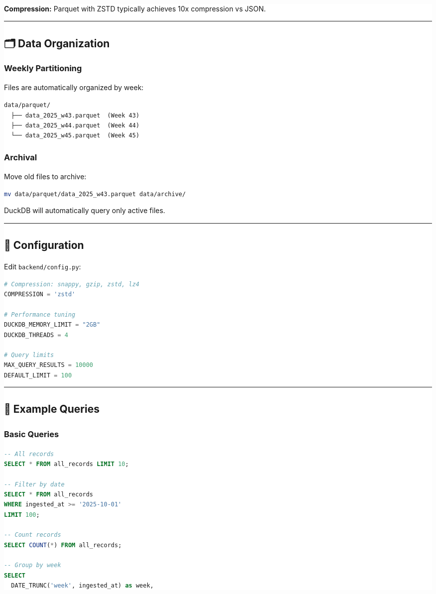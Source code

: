 **Compression:** Parquet with ZSTD typically achieves 10x compression vs JSON.

---

## 🗂️ Data Organization

### Weekly Partitioning

Files are automatically organized by week:

```
data/parquet/
  ├── data_2025_w43.parquet  (Week 43)
  ├── data_2025_w44.parquet  (Week 44)
  └── data_2025_w45.parquet  (Week 45)
```

### Archival

Move old files to archive:

```bash
mv data/parquet/data_2025_w43.parquet data/archive/
```

DuckDB will automatically query only active files.

---

## 🔧 Configuration

Edit `backend/config.py`:

```python
# Compression: snappy, gzip, zstd, lz4
COMPRESSION = 'zstd'

# Performance tuning
DUCKDB_MEMORY_LIMIT = "2GB"
DUCKDB_THREADS = 4

# Query limits
MAX_QUERY_RESULTS = 10000
DEFAULT_LIMIT = 100
```

---

## 📝 Example Queries

### Basic Queries

```sql
-- All records
SELECT * FROM all_records LIMIT 10;

-- Filter by date
SELECT * FROM all_records
WHERE ingested_at >= '2025-10-01'
LIMIT 100;

-- Count records
SELECT COUNT(*) FROM all_records;

-- Group by week
SELECT
  DATE_TRUNC('week', ingested_at) as week,
```